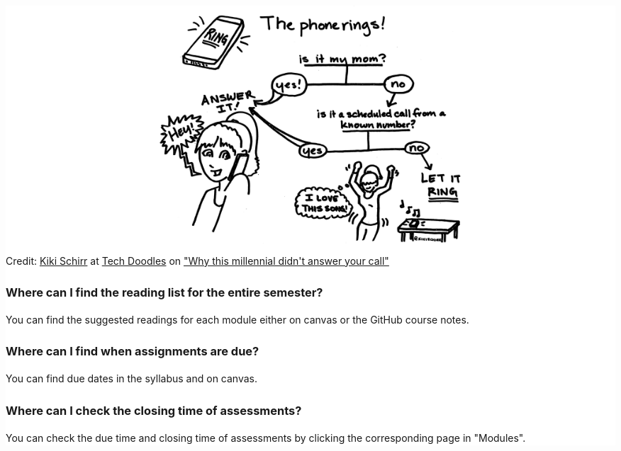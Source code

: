 <img src="img/why-this-millennial-didnt-answer-your-call.jpeg" width="50%" style="display: block; margin: auto;" />

Credit: [Kiki Schirr](https://kikischirr.medium.com/) at [Tech Doodles](https://medium.com/tech-doodles) on ["Why this millennial didn't answer your call"](https://medium.com/tech-doodles/why-this-millennial-didnt-answer-your-call-d5abccf06cfc)

### Where can I find the reading list for the entire semester?
You can find the suggested readings for each module either on canvas or the GitHub course notes.

### Where can I find when assignments are due?
You can find due dates in the syllabus and on canvas.

### Where can I check the closing time of assessments?
You can check the due time and closing time of assessments by clicking the corresponding page in "Modules".
